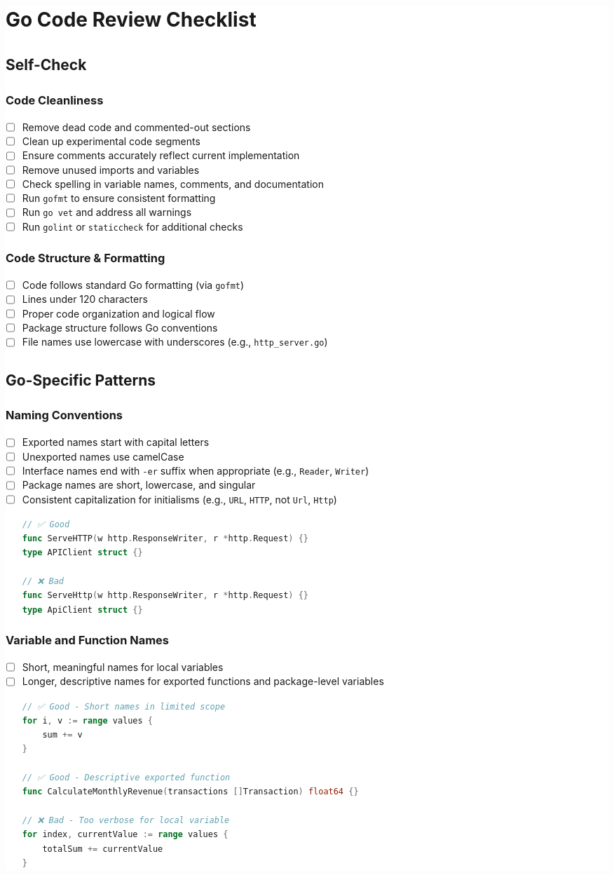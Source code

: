 # Go Code Review Checklist

## Self-Check

### Code Cleanliness
- [ ] Remove dead code and commented-out sections
- [ ] Clean up experimental code segments
- [ ] Ensure comments accurately reflect current implementation
- [ ] Remove unused imports and variables
- [ ] Check spelling in variable names, comments, and documentation
- [ ] Run `gofmt` to ensure consistent formatting
- [ ] Run `go vet` and address all warnings
- [ ] Run `golint` or `staticcheck` for additional checks

### Code Structure & Formatting
- [ ] Code follows standard Go formatting (via `gofmt`)
- [ ] Lines under 120 characters
- [ ] Proper code organization and logical flow
- [ ] Package structure follows Go conventions
- [ ] File names use lowercase with underscores (e.g., `http_server.go`)

## Go-Specific Patterns

### Naming Conventions
- [ ] Exported names start with capital letters
- [ ] Unexported names use camelCase
- [ ] Interface names end with `-er` suffix when appropriate (e.g., `Reader`, `Writer`)
- [ ] Package names are short, lowercase, and singular
- [ ] Consistent capitalization for initialisms (e.g., `URL`, `HTTP`, not `Url`, `Http`)
  ```go
  // ✅ Good
  func ServeHTTP(w http.ResponseWriter, r *http.Request) {}
  type APIClient struct {}
  
  // ❌ Bad
  func ServeHttp(w http.ResponseWriter, r *http.Request) {}
  type ApiClient struct {}
  ```

### Variable and Function Names
- [ ] Short, meaningful names for local variables
- [ ] Longer, descriptive names for exported functions and package-level variables
  ```go
  // ✅ Good - Short names in limited scope
  for i, v := range values {
      sum += v
  }
  
  // ✅ Good - Descriptive exported function
  func CalculateMonthlyRevenue(transactions []Transaction) float64 {}
  
  // ❌ Bad - Too verbose for local variable
  for index, currentValue := range values {
      totalSum += currentValue
  }
  ```
